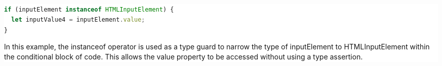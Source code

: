 ```js
if (inputElement instanceof HTMLInputElement) {
  let inputValue4 = inputElement.value;
}
```

In this example, the instanceof operator is used as a type guard to narrow the type of inputElement to HTMLInputElement within the conditional block of code. This allows the value property to be accessed without using a type assertion.
